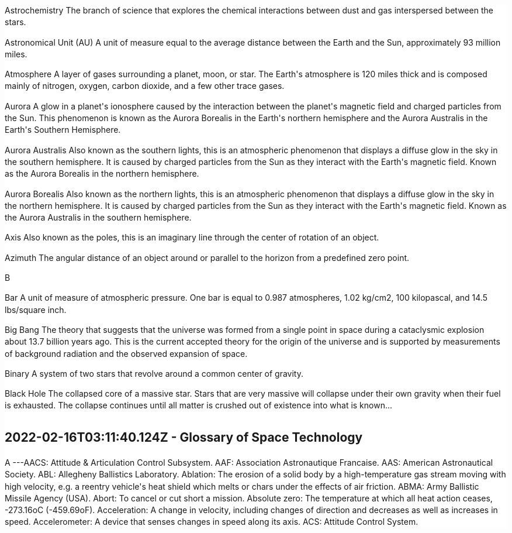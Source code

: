Astrochemistry
The branch of science that explores the chemical interactions between dust and gas interspersed between the stars.

Astronomical Unit (AU)
A unit of measure equal to the average distance between the Earth and the Sun, approximately 93 million miles.

Atmosphere
A layer of gases surrounding a planet, moon, or star. The Earth's atmosphere is 120 miles thick and is composed mainly of nitrogen, oxygen, carbon dioxide, and a few other trace gases.

Aurora
A glow in a planet's ionosphere caused by the interaction between the planet's magnetic field and charged particles from the Sun. This phenomenon is known as the Aurora Borealis in the Earth's northern hemisphere and the Aurora Australis in the Earth's Southern Hemisphere.

Aurora Australis
Also known as the southern lights, this is an atmospheric phenomenon that displays a diffuse glow in the sky in the southern hemisphere. It is caused by charged particles from the Sun as they interact with the Earth's magnetic field. Known as the Aurora Borealis in the northern hemisphere.

Aurora Borealis
Also known as the northern lights, this is an atmospheric phenomenon that displays a diffuse glow in the sky in the northern hemisphere. It is caused by charged particles from the Sun as they interact with the Earth's magnetic field. Known as the Aurora Australis in the southern hemisphere.

Axis
Also known as the poles, this is an imaginary line through the center of rotation of an object.

Azimuth
The angular distance of an object around or parallel to the horizon from a predefined zero point.

B

Bar
A unit of measure of atmospheric pressure. One bar is equal to 0.987 atmospheres, 1.02 kg/cm2, 100 kilopascal, and 14.5 lbs/square inch.

Big Bang
The theory that suggests that the universe was formed from a single point in space during a cataclysmic explosion about 13.7 billion years ago. This is the current accepted theory for the origin of the universe and is supported by measurements of background radiation and the observed expansion of space.

Binary
A system of two stars that revolve around a common center of gravity.

Black Hole
The collapsed core of a massive star. Stars that are very massive will collapse under their own gravity when their fuel is exhausted. The collapse continues until all matter is crushed out of existence into what is known...

## 2022-02-16T03:11:40.124Z - Glossary of Space Technology

A ---AACS: Attitude & Articulation Control Subsystem.
AAF: Association Astronautique Francaise.
AAS: American Astronautical Society.
ABL: Allegheny Ballistics Laboratory.
Ablation: The erosion of a solid body by a high-temperature gas stream moving with high velocity, e.g. a reentry vehicle's heat shield which melts or chars under the effects of air friction.
ABMA: Army Ballistic Missile Agency (USA).
Abort: To cancel or cut short a mission.
Absolute zero: The temperature at which all heat action ceases, -273.16oC (-459.69oF).
Acceleration: A change in velocity, including changes of direction and decreases as well as increases in speed.
Accelerometer: A device that senses changes in speed along its axis.
ACS: Attitude Control System.